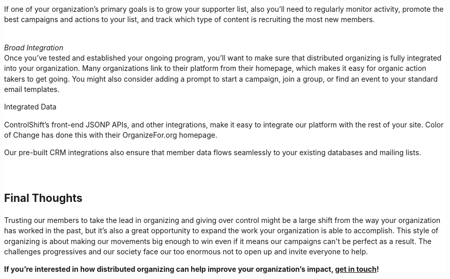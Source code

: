 If one of your organization’s primary goals is to grow your supporter list, also you’ll need to regularly monitor activity, promote the best campaigns and actions to your list, and track which type of content is recruiting the most new members.

\
*Broad Integration*\
Once you’ve tested and established your ongoing program, you’ll want to make sure that distributed organizing is fully integrated into your organization. Many organizations link to their platform from their homepage, which makes it easy for organic action takers to get going. You might also consider adding a prompt to start a campaign, join a group, or find an event to your standard email templates.

<div class="example">
<label>Integrated Data</label>
<p>ControlShift’s front-end JSONP APIs, and other integrations, make it easy to integrate our platform with the rest of your site. Color of Change has done this with their OrganizeFor.org homepage.</p>
<p> Our pre-built CRM integrations also ensure that member data flows seamlessly to your existing databases and mailing lists.
</p>
</div> 

## Final Thoughts

Trusting our members to take the lead in organizing and giving over control might be a large shift from the way your organization has worked in the past, but it’s also a great opportunity to expand the work your organization is able to accomplish. This style of organizing is about making our movements big enough to win even if it means our campaigns can't be perfect as a result. The challenges progressives and our society face our too enormous not to open up and invite everyone to help.

**If you’re interested in how distributed organizing can help improve your organization’s impact, [get in touch](mailto:talk@controlshiftlabs.com)!**